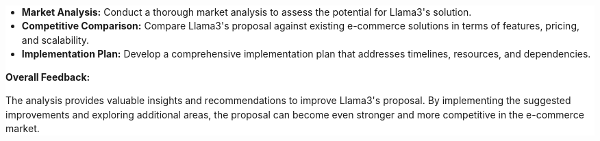 * **Market Analysis:** Conduct a thorough market analysis to assess the potential for Llama3's solution.
* **Competitive Comparison:** Compare Llama3's proposal against existing e-commerce solutions in terms of features, pricing, and scalability.
* **Implementation Plan:** Develop a comprehensive implementation plan that addresses timelines, resources, and dependencies.

**Overall Feedback:**

The analysis provides valuable insights and recommendations to improve Llama3's proposal. By implementing the suggested improvements and exploring additional areas, the proposal can become even stronger and more competitive in the e-commerce market.

